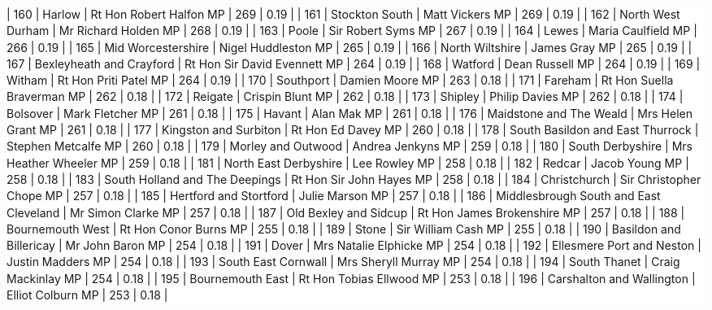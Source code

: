 | 160 | Harlow | Rt Hon Robert Halfon MP | 269 | 0.19 |
| 161 | Stockton South | Matt Vickers MP | 269 | 0.19 |
| 162 | North West Durham | Mr Richard Holden MP | 268 | 0.19 |
| 163 | Poole | Sir Robert Syms MP | 267 | 0.19 |
| 164 | Lewes | Maria Caulfield MP | 266 | 0.19 |
| 165 | Mid Worcestershire | Nigel Huddleston MP | 265 | 0.19 |
| 166 | North Wiltshire | James Gray MP | 265 | 0.19 |
| 167 | Bexleyheath and Crayford | Rt Hon Sir David Evennett MP | 264 | 0.19 |
| 168 | Watford | Dean Russell MP | 264 | 0.19 |
| 169 | Witham | Rt Hon Priti Patel MP | 264 | 0.19 |
| 170 | Southport | Damien Moore MP | 263 | 0.18 |
| 171 | Fareham | Rt Hon Suella Braverman MP | 262 | 0.18 |
| 172 | Reigate | Crispin Blunt MP | 262 | 0.18 |
| 173 | Shipley | Philip Davies MP | 262 | 0.18 |
| 174 | Bolsover | Mark Fletcher MP | 261 | 0.18 |
| 175 | Havant | Alan Mak MP | 261 | 0.18 |
| 176 | Maidstone and The Weald | Mrs Helen Grant MP | 261 | 0.18 |
| 177 | Kingston and Surbiton | Rt Hon Ed Davey MP | 260 | 0.18 |
| 178 | South Basildon and East Thurrock | Stephen Metcalfe MP | 260 | 0.18 |
| 179 | Morley and Outwood | Andrea Jenkyns MP | 259 | 0.18 |
| 180 | South Derbyshire | Mrs Heather Wheeler MP | 259 | 0.18 |
| 181 | North East Derbyshire | Lee Rowley MP | 258 | 0.18 |
| 182 | Redcar | Jacob Young MP | 258 | 0.18 |
| 183 | South Holland and The Deepings | Rt Hon Sir John Hayes MP | 258 | 0.18 |
| 184 | Christchurch | Sir Christopher Chope MP | 257 | 0.18 |
| 185 | Hertford and Stortford | Julie Marson MP | 257 | 0.18 |
| 186 | Middlesbrough South and East Cleveland | Mr Simon Clarke MP | 257 | 0.18 |
| 187 | Old Bexley and Sidcup | Rt Hon James Brokenshire MP | 257 | 0.18 |
| 188 | Bournemouth West | Rt Hon Conor Burns MP | 255 | 0.18 |
| 189 | Stone | Sir William Cash MP | 255 | 0.18 |
| 190 | Basildon and Billericay | Mr John Baron MP | 254 | 0.18 |
| 191 | Dover | Mrs Natalie Elphicke MP | 254 | 0.18 |
| 192 | Ellesmere Port and Neston | Justin Madders MP | 254 | 0.18 |
| 193 | South East Cornwall | Mrs Sheryll Murray MP | 254 | 0.18 |
| 194 | South Thanet | Craig Mackinlay MP | 254 | 0.18 |
| 195 | Bournemouth East | Rt Hon Tobias Ellwood MP | 253 | 0.18 |
| 196 | Carshalton and Wallington | Elliot Colburn MP | 253 | 0.18 |